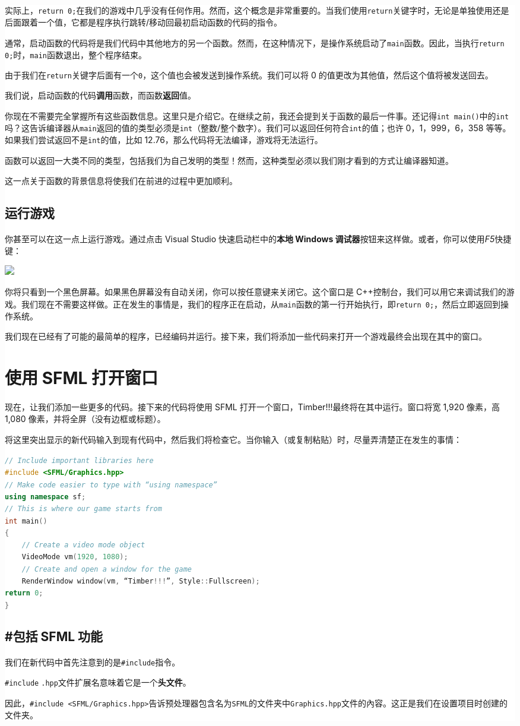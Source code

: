 实际上，`return 0;`在我们的游戏中几乎没有任何作用。然而，这个概念是非常重要的。当我们使用`return`关键字时，无论是单独使用还是后面跟着一个值，它都是程序执行跳转/移动回最初启动函数的代码的指令。

通常，启动函数的代码将是我们代码中其他地方的另一个函数。然而，在这种情况下，是操作系统启动了`main`函数。因此，当执行`return 0;`时，`main`函数退出，整个程序结束。

由于我们在`return`关键字后面有一个`0`，这个值也会被发送到操作系统。我们可以将 0 的值更改为其他值，然后这个值将被发送回去。

我们说，启动函数的代码**调用**函数，而函数**返回**值。

你现在不需要完全掌握所有这些函数信息。这里只是介绍它。在继续之前，我还会提到关于函数的最后一件事。还记得`int main()`中的`int`吗？这告诉编译器从`main`返回的值的类型必须是`int`（整数/整个数字）。我们可以返回任何符合`int`的值；也许 0，1，999，6，358 等等。如果我们尝试返回不是`int`的值，比如 12.76，那么代码将无法编译，游戏将无法运行。

函数可以返回一大类不同的类型，包括我们为自己发明的类型！然而，这种类型必须以我们刚才看到的方式让编译器知道。

这一点关于函数的背景信息将使我们在前进的过程中更加顺利。

## 运行游戏

你甚至可以在这一点上运行游戏。通过点击 Visual Studio 快速启动栏中的**本地 Windows 调试器**按钮来这样做。或者，你可以使用*F5*快捷键：

![](img/B14278_01_34.jpg)

你将只看到一个黑色屏幕。如果黑色屏幕没有自动关闭，你可以按任意键来关闭它。这个窗口是 C++控制台，我们可以用它来调试我们的游戏。我们现在不需要这样做。正在发生的事情是，我们的程序正在启动，从`main`函数的第一行开始执行，即`return 0;`，然后立即返回到操作系统。

我们现在已经有了可能的最简单的程序，已经编码并运行。接下来，我们将添加一些代码来打开一个游戏最终会出现在其中的窗口。

# 使用 SFML 打开窗口

现在，让我们添加一些更多的代码。接下来的代码将使用 SFML 打开一个窗口，Timber!!!最终将在其中运行。窗口将宽 1,920 像素，高 1,080 像素，并将全屏（没有边框或标题）。

将这里突出显示的新代码输入到现有代码中，然后我们将检查它。当你输入（或复制粘贴）时，尽量弄清楚正在发生的事情：

```cpp
// Include important libraries here
#include <SFML/Graphics.hpp>
// Make code easier to type with “using namespace”
using namespace sf;
// This is where our game starts from
int main()
{
    // Create a video mode object
    VideoMode vm(1920, 1080);
    // Create and open a window for the game
    RenderWindow window(vm, “Timber!!!”, Style::Fullscreen);
return 0;
}
```

## #包括 SFML 功能

我们在新代码中首先注意到的是`#include`指令。

`#include` `.hpp`文件扩展名意味着它是一个**头文件**。

因此，`#include <SFML/Graphics.hpp>`告诉预处理器包含名为`SFML`的文件夹中`Graphics.hpp`文件的內容。这正是我们在设置项目时创建的文件夹。
